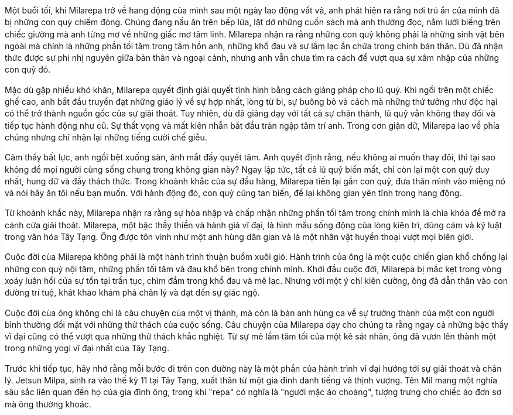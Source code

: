 Một buổi tối, khi Milarepa trở về hang động của mình sau một ngày lao động vất
vả, anh phát hiện ra rằng nơi trú ẩn của mình đã bị những con quỷ chiếm đóng.
Chúng đang nấu ăn trên bếp lửa, lật dở những cuốn sách mà anh thường đọc, nằm
lười biếng trên chiếc giường mà anh từng mơ về những giấc mơ tâm linh. Milarepa
nhận ra rằng những con quỷ không phải là những sinh vật bên ngoài mà chính là
những phần tối tăm trong tâm hồn anh, những khổ đau và sự lầm lạc ẩn chứa trong
chính bản thân. Dù đã nhận thức được sự phi nhị nguyên giữa bản thân và ngoại
cảnh, nhưng anh vẫn chưa tìm ra cách để vượt qua sự xâm nhập của những con quỷ
đó.

Mặc dù gặp nhiều khó khăn, Milarepa quyết định giải quyết tình hình bằng cách
giảng pháp cho lũ quỷ. Khi ngồi trên một chiếc ghế cao, anh bắt đầu truyền đạt
những giáo lý về sự hợp nhất, lòng từ bi, sự buông bỏ và cách mà những thứ tưởng
như độc hại có thể trở thành nguồn gốc của sự giải thoát. Tuy nhiên, dù đã giảng
dạy với tất cả sự chân thành, lũ quỷ vẫn không thay đổi và tiếp tục hành động
như cũ. Sự thất vọng và mất kiên nhẫn bắt đầu tràn ngập tâm trí anh. Trong cơn
giận dữ, Milarepa lao về phía chúng nhưng chỉ nhận lại những tiếng cười chế
giễu.

Cảm thấy bất lực, anh ngồi bệt xuống sàn, ánh mắt đầy quyết tâm. Anh quyết định
rằng, nếu không ai muốn thay đổi, thì tại sao không để mọi người cùng sống chung
trong không gian này? Ngay lập tức, tất cả lũ quỷ biến mất, chỉ còn lại một con
quỷ duy nhất, hung dữ và đầy thách thức. Trong khoảnh khắc của sự đầu hàng,
Milarepa tiến lại gần con quỷ, đưa thân mình vào miệng nó và nói hãy ăn tôi nếu
bạn muốn. Với hành động đó, con quỷ cũng tan biến, để lại không gian yên tĩnh
trong hang động.

Từ khoảnh khắc này, Milarepa nhận ra rằng sự hòa nhập và chấp nhận những phần
tối tăm trong chính mình là chìa khóa để mở ra cánh cửa giải thoát. Milarepa,
một bậc thầy thiền và hành giả vĩ đại, là hình mẫu sống động của lòng kiên trì,
dũng cảm và kỷ luật trong văn hóa Tây Tạng. Ông được tôn vinh như một anh hùng
dân gian và là một nhân vật huyền thoại vượt mọi biên giới.

Cuộc đời của Milarepa không phải là một hành trình thuận buồm xuôi gió. Hành
trình của ông là một cuộc chiến gian khổ chống lại những con quỷ nội tâm, những
phần tối tăm và đau khổ bên trong chính mình. Khởi đầu cuộc đời, Milarepa bị mắc
kẹt trong vòng xoáy luân hồi của sự tồn tại trần tục, chìm đắm trong khổ đau và
mê lạc. Nhưng với một ý chí kiên cường, ông đã dẫn thân vào con đường trí tuệ,
khát khao khám phá chân lý và đạt đến sự giác ngộ.

Cuộc đời của ông không chỉ là câu chuyện của một vị thánh, mà còn là bản anh
hùng ca về sự trưởng thành của một con người bình thường đối mặt với những thử
thách của cuộc sống. Câu chuyện của Milarepa dạy cho chúng ta rằng ngay cả những
bậc thầy vĩ đại cũng có thể vượt qua những thử thách khắc nghiệt. Từ sự mê lầm
tăm tối của một kẻ sát nhân, ông đã vươn lên thành một trong những yogi vĩ đại
nhất của Tây Tạng.

Trước khi tiếp tục, hãy nhớ rằng mỗi bước đi trên con đường này là một phần của
hành trình vĩ đại hướng tới sự giải thoát và chân lý. Jetsun Milpa, sinh ra vào
thế kỷ 11 tại Tây Tạng, xuất thân từ một gia đình danh tiếng và thịnh vượng. Tên
Mil mang một nghĩa sâu sắc liên quan đến họ của gia đình ông, trong khi "repa"
có nghĩa là "người mặc áo choàng", tượng trưng cho chiếc áo đơn sơ mà ông thường
khoác.

